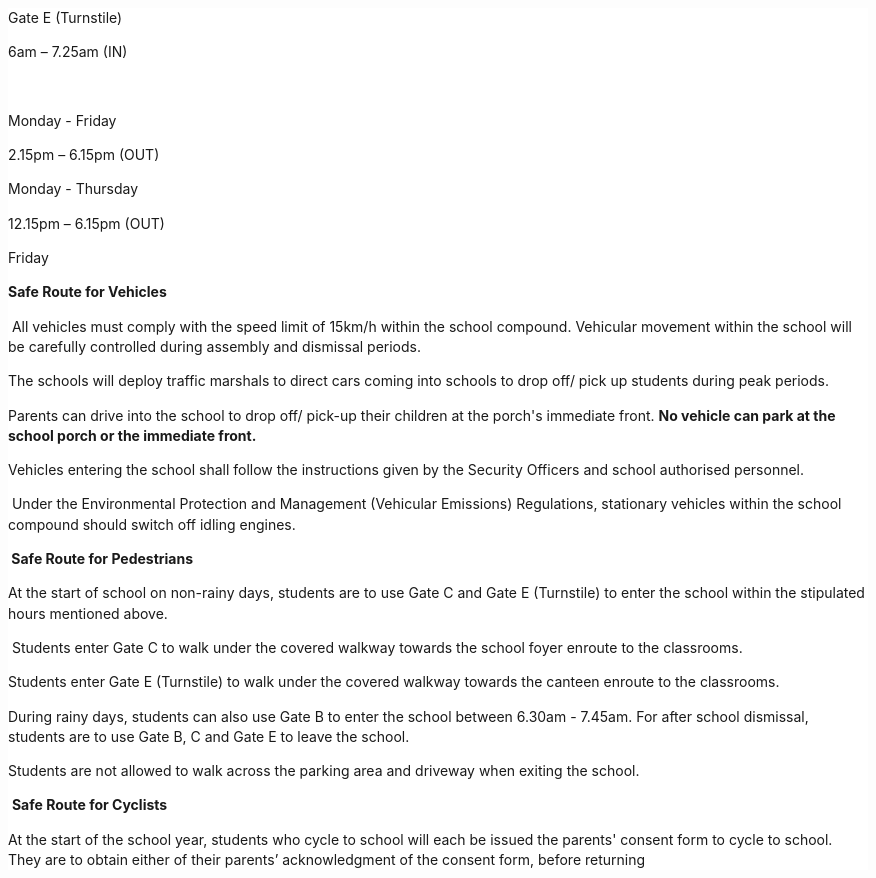 <tr>
<td rowspan="3" colspan="1">
<p>Gate E (Turnstile)&nbsp;&nbsp;</p>
</td>
<td rowspan="1" colspan="1">
<p>6am – 7.25am (IN)&nbsp;</p>
<p>&nbsp;</p>
</td>
<td rowspan="1" colspan="1">
<p>Monday - Friday&nbsp;</p>
</td>
</tr>
<tr>
<td rowspan="1" colspan="1">
<p>2.15pm – 6.15pm (OUT)&nbsp;</p>
</td>
<td rowspan="1" colspan="1">
<p>Monday - Thursday&nbsp;</p>
</td>
</tr>
<tr>
<td rowspan="1" colspan="1">
<p>12.15pm – 6.15pm (OUT)&nbsp;</p>
</td>
<td rowspan="1" colspan="1">
<p>Friday&nbsp;</p>
</td>
</tr>
</tbody>
</table>
<p><strong>Safe Route for Vehicles&nbsp;</strong>
</p>
<p>&nbsp;All vehicles must comply with the speed limit of 15km/h within the
school compound. Vehicular movement within the school will be carefully
controlled during assembly and dismissal periods.</p>
<p>The schools will deploy traffic marshals to direct cars coming into schools
to drop off/ pick up students during peak periods.&nbsp;</p>
<p>Parents can drive into the school to drop off/ pick-up their children
at the porch's immediate front. <strong>No vehicle can park at the school porch or the immediate front.&nbsp;</strong>&nbsp;</p>
<p>Vehicles entering the school shall follow the instructions given by the
Security Officers and school authorised personnel.&nbsp;</p>
<p>&nbsp;Under the Environmental Protection and Management (Vehicular Emissions)
Regulations, stationary vehicles within the school compound should switch
off idling engines.&nbsp;</p>
<p><strong>&nbsp;Safe Route for Pedestrians&nbsp;&nbsp;</strong>
</p>
<p>At the start of school on non-rainy days, students are to use Gate C and
Gate E (Turnstile) to enter the school within the stipulated hours mentioned
above.&nbsp;</p>
<p>&nbsp;Students enter Gate C to walk under the covered walkway towards
the school foyer enroute to the classrooms.&nbsp;&nbsp;</p>
<p>Students enter Gate E (Turnstile)&nbsp;to walk under the covered walkway
towards the canteen enroute to the classrooms.&nbsp;</p>
<p>During rainy days, students can also use Gate B to enter the school between
6.30am - 7.45am. For after school dismissal, students are to use Gate B,
C and Gate E to leave the school.&nbsp;</p>
<p>Students are not allowed to walk across the parking area and driveway
when exiting the school.&nbsp;&nbsp;</p>
<p>&nbsp;<strong>Safe Route for Cyclists&nbsp;</strong>
</p>
<p>At the start of the school year, students who cycle to school will each
be issued the parents' consent form to cycle to school. They are to obtain
either of their parents’ acknowledgment of the consent form, before returning